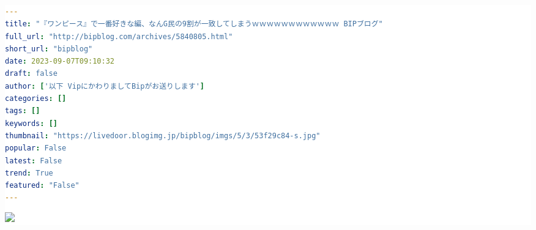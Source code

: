 ```yaml
---
title: "『ワンピース』で一番好きな編、なんG民の9割が一致してしまうｗｗｗｗｗｗｗｗｗｗｗｗ BIPブログ"
full_url: "http://bipblog.com/archives/5840805.html"
short_url: "bipblog"
date: 2023-09-07T09:10:32
draft: false
author: ['以下 VipにかわりましてBipがお送りします']
categories: []
tags: []
keywords: []
thumbnail: "https://livedoor.blogimg.jp/bipblog/imgs/5/3/53f29c84-s.jpg"
popular: False
latest: False
trend: True
featured: "False"
---
```


![](https://livedoor.blogimg.jp/bipblog/imgs/5/3/53f29c84-s.jpg)
